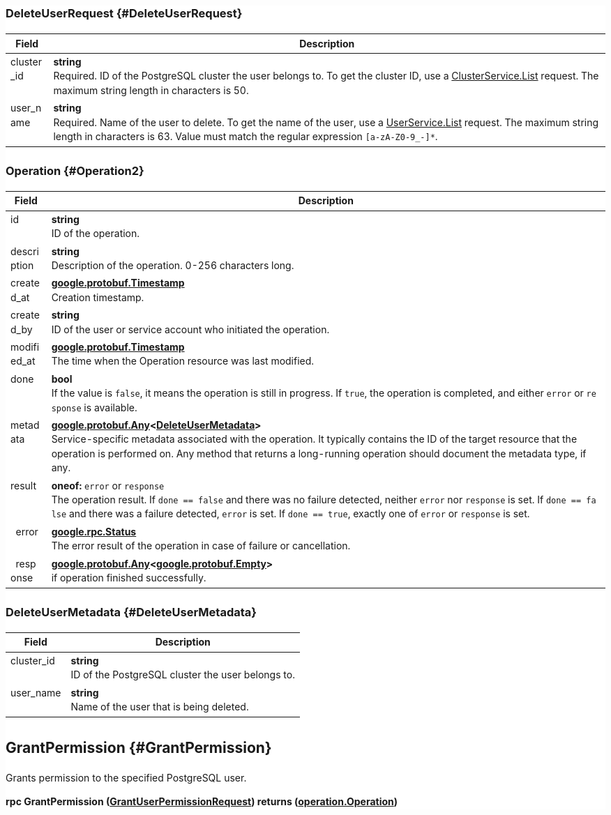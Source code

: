 ### DeleteUserRequest {#DeleteUserRequest}

Field | Description
--- | ---
cluster_id | **string**<br>Required. ID of the PostgreSQL cluster the user belongs to. To get the cluster ID, use a [ClusterService.List](./cluster_service#List) request. The maximum string length in characters is 50.
user_name | **string**<br>Required. Name of the user to delete. To get the name of the user, use a [UserService.List](#List) request. The maximum string length in characters is 63. Value must match the regular expression ` [a-zA-Z0-9_-]* `.


### Operation {#Operation2}

Field | Description
--- | ---
id | **string**<br>ID of the operation. 
description | **string**<br>Description of the operation. 0-256 characters long. 
created_at | **[google.protobuf.Timestamp](https://developers.google.com/protocol-buffers/docs/reference/google.protobuf#timestamp)**<br>Creation timestamp. 
created_by | **string**<br>ID of the user or service account who initiated the operation. 
modified_at | **[google.protobuf.Timestamp](https://developers.google.com/protocol-buffers/docs/reference/google.protobuf#timestamp)**<br>The time when the Operation resource was last modified. 
done | **bool**<br>If the value is `false`, it means the operation is still in progress. If `true`, the operation is completed, and either `error` or `response` is available. 
metadata | **[google.protobuf.Any](https://developers.google.com/protocol-buffers/docs/proto3#any)<[DeleteUserMetadata](#DeleteUserMetadata)>**<br>Service-specific metadata associated with the operation. It typically contains the ID of the target resource that the operation is performed on. Any method that returns a long-running operation should document the metadata type, if any. 
result | **oneof:** `error` or `response`<br>The operation result. If `done == false` and there was no failure detected, neither `error` nor `response` is set. If `done == false` and there was a failure detected, `error` is set. If `done == true`, exactly one of `error` or `response` is set.
&nbsp;&nbsp;error | **[google.rpc.Status](https://cloud.google.com/tasks/docs/reference/rpc/google.rpc#status)**<br>The error result of the operation in case of failure or cancellation. 
&nbsp;&nbsp;response | **[google.protobuf.Any](https://developers.google.com/protocol-buffers/docs/proto3#any)<[google.protobuf.Empty](https://developers.google.com/protocol-buffers/docs/reference/google.protobuf#google.protobuf.Empty)>**<br>if operation finished successfully. 


### DeleteUserMetadata {#DeleteUserMetadata}

Field | Description
--- | ---
cluster_id | **string**<br>ID of the PostgreSQL cluster the user belongs to. 
user_name | **string**<br>Name of the user that is being deleted. 


## GrantPermission {#GrantPermission}

Grants permission to the specified PostgreSQL user.

**rpc GrantPermission ([GrantUserPermissionRequest](#GrantUserPermissionRequest)) returns ([operation.Operation](#Operation3))**
